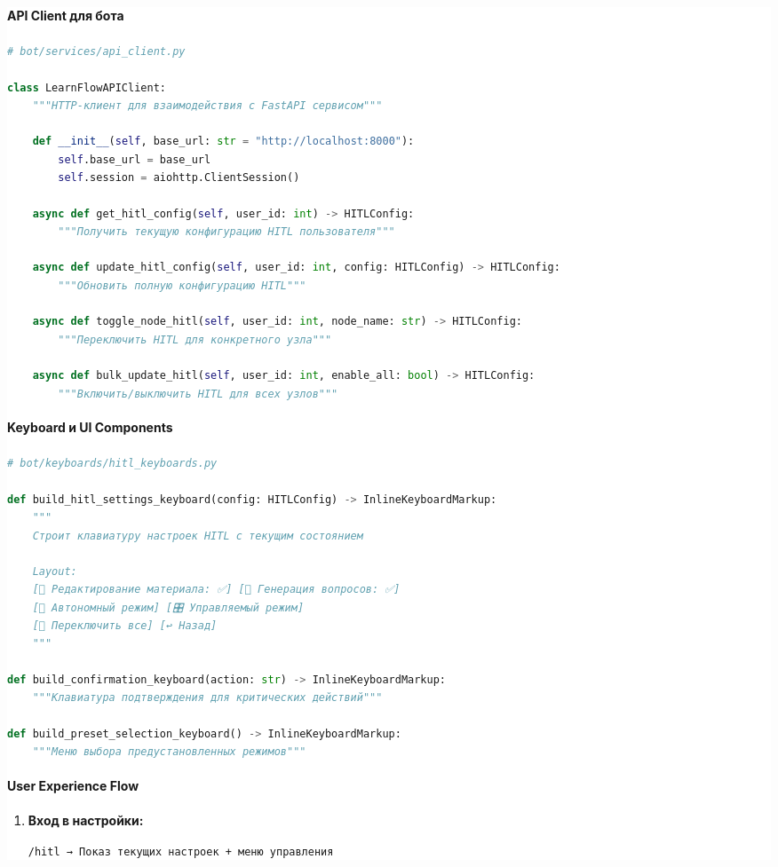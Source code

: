 #### API Client для бота

```python
# bot/services/api_client.py

class LearnFlowAPIClient:
    """HTTP-клиент для взаимодействия с FastAPI сервисом"""
    
    def __init__(self, base_url: str = "http://localhost:8000"):
        self.base_url = base_url
        self.session = aiohttp.ClientSession()
    
    async def get_hitl_config(self, user_id: int) -> HITLConfig:
        """Получить текущую конфигурацию HITL пользователя"""
        
    async def update_hitl_config(self, user_id: int, config: HITLConfig) -> HITLConfig:
        """Обновить полную конфигурацию HITL"""
        
    async def toggle_node_hitl(self, user_id: int, node_name: str) -> HITLConfig:
        """Переключить HITL для конкретного узла"""
        
    async def bulk_update_hitl(self, user_id: int, enable_all: bool) -> HITLConfig:
        """Включить/выключить HITL для всех узлов"""
```

#### Keyboard и UI Components

```python
# bot/keyboards/hitl_keyboards.py

def build_hitl_settings_keyboard(config: HITLConfig) -> InlineKeyboardMarkup:
    """
    Строит клавиатуру настроек HITL с текущим состоянием
    
    Layout:
    [🎯 Редактирование материала: ✅] [🎯 Генерация вопросов: ✅]
    [🚀 Автономный режим] [🎛️ Управляемый режим]
    [🔄 Переключить все] [↩️ Назад]
    """

def build_confirmation_keyboard(action: str) -> InlineKeyboardMarkup:
    """Клавиатура подтверждения для критических действий"""

def build_preset_selection_keyboard() -> InlineKeyboardMarkup:
    """Меню выбора предустановленных режимов"""
```

#### User Experience Flow

1. **Вход в настройки:**
   ```
   /hitl → Показ текущих настроек + меню управления
   ```

